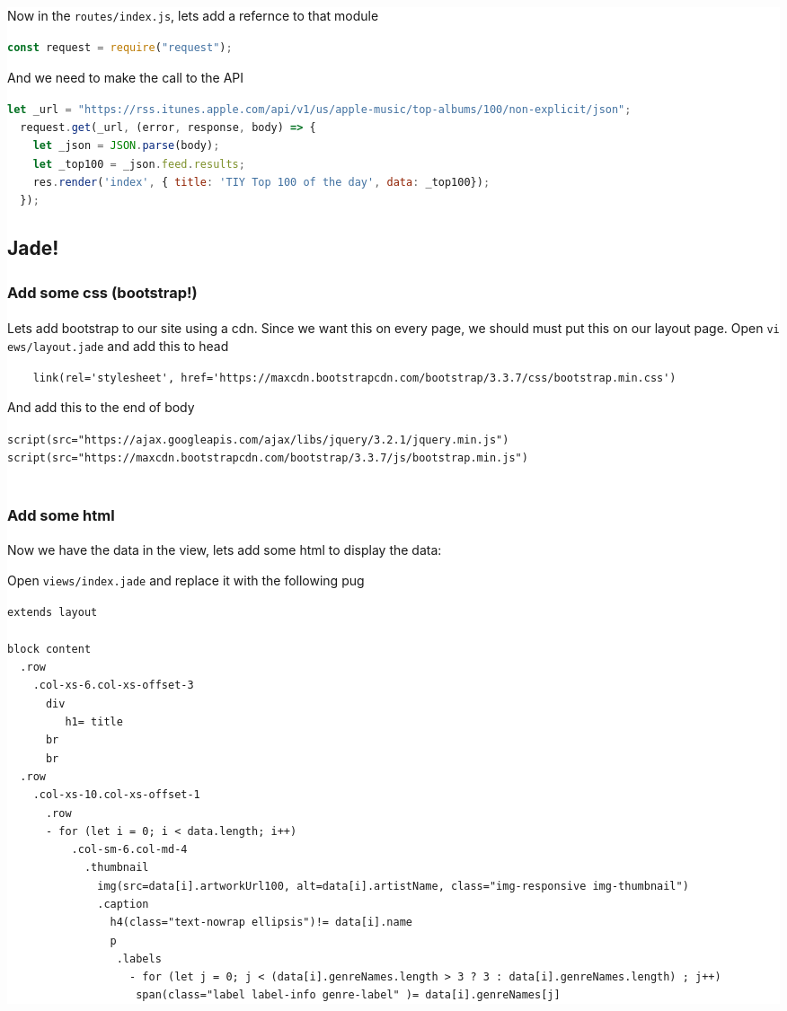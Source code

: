 Now in the `routes/index.js`, lets add a refernce to that module

``` js
const request = require("request");
```

And we need to make the call to the API

``` js
let _url = "https://rss.itunes.apple.com/api/v1/us/apple-music/top-albums/100/non-explicit/json";
  request.get(_url, (error, response, body) => {
    let _json = JSON.parse(body);
    let _top100 = _json.feed.results;
    res.render('index', { title: 'TIY Top 100 of the day', data: _top100});
  });
```


## Jade!

### Add some css (bootstrap!)
Lets add bootstrap to our site using a cdn. Since we want this on every page, we should must put this on our layout page. Open `views/layout.jade` and add this to head

``` jade
    link(rel='stylesheet', href='https://maxcdn.bootstrapcdn.com/bootstrap/3.3.7/css/bootstrap.min.css')
```

And add this to the end of body

``` jade
script(src="https://ajax.googleapis.com/ajax/libs/jquery/3.2.1/jquery.min.js")
script(src="https://maxcdn.bootstrapcdn.com/bootstrap/3.3.7/js/bootstrap.min.js")
    
```


### Add some html

Now we have the data in the view, lets add some html to display the data:

Open `views/index.jade`  and replace it with the following pug

``` jade 
extends layout

block content
  .row
    .col-xs-6.col-xs-offset-3
      div
         h1= title
      br
      br
  .row
    .col-xs-10.col-xs-offset-1
      .row
      - for (let i = 0; i < data.length; i++)
          .col-sm-6.col-md-4
            .thumbnail
              img(src=data[i].artworkUrl100, alt=data[i].artistName, class="img-responsive img-thumbnail")
              .caption
                h4(class="text-nowrap ellipsis")!= data[i].name
                p 
                 .labels
                   - for (let j = 0; j < (data[i].genreNames.length > 3 ? 3 : data[i].genreNames.length) ; j++)
                    span(class="label label-info genre-label" )= data[i].genreNames[j]
```
